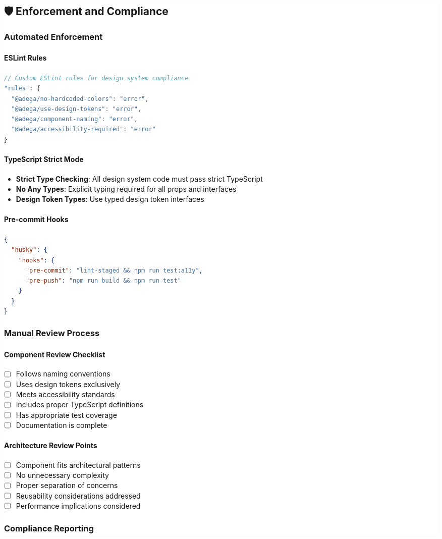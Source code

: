
## 🛡️ Enforcement and Compliance

### Automated Enforcement

#### ESLint Rules
```javascript
// Custom ESLint rules for design system compliance
"rules": {
  "@adega/no-hardcoded-colors": "error",
  "@adega/use-design-tokens": "error",
  "@adega/component-naming": "error",
  "@adega/accessibility-required": "error"
}
```

#### TypeScript Strict Mode
- **Strict Type Checking**: All design system code must pass strict TypeScript
- **No Any Types**: Explicit typing required for all props and interfaces
- **Design Token Types**: Use typed design token interfaces

#### Pre-commit Hooks
```json
{
  "husky": {
    "hooks": {
      "pre-commit": "lint-staged && npm run test:a11y",
      "pre-push": "npm run build && npm run test"
    }
  }
}
```

### Manual Review Process

#### Component Review Checklist
- [ ] Follows naming conventions
- [ ] Uses design tokens exclusively
- [ ] Meets accessibility standards
- [ ] Includes proper TypeScript definitions
- [ ] Has appropriate test coverage
- [ ] Documentation is complete

#### Architecture Review Points
- [ ] Component fits architectural patterns
- [ ] No unnecessary complexity
- [ ] Proper separation of concerns
- [ ] Reusability considerations addressed
- [ ] Performance implications considered

### Compliance Reporting
